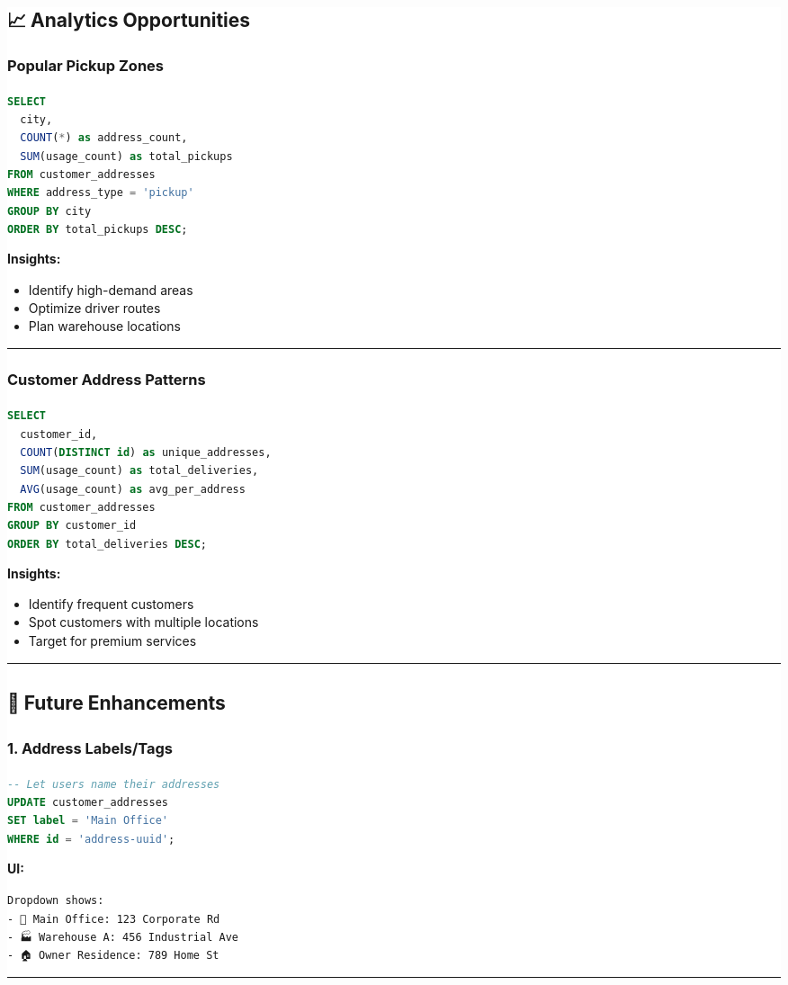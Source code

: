 
## 📈 Analytics Opportunities

### Popular Pickup Zones
```sql
SELECT 
  city,
  COUNT(*) as address_count,
  SUM(usage_count) as total_pickups
FROM customer_addresses
WHERE address_type = 'pickup'
GROUP BY city
ORDER BY total_pickups DESC;
```

**Insights:**
- Identify high-demand areas
- Optimize driver routes
- Plan warehouse locations

---

### Customer Address Patterns
```sql
SELECT 
  customer_id,
  COUNT(DISTINCT id) as unique_addresses,
  SUM(usage_count) as total_deliveries,
  AVG(usage_count) as avg_per_address
FROM customer_addresses
GROUP BY customer_id
ORDER BY total_deliveries DESC;
```

**Insights:**
- Identify frequent customers
- Spot customers with multiple locations
- Target for premium services

---

## 🚀 Future Enhancements

### 1. Address Labels/Tags
```sql
-- Let users name their addresses
UPDATE customer_addresses
SET label = 'Main Office'
WHERE id = 'address-uuid';
```

**UI:**
```
Dropdown shows:
- 🏢 Main Office: 123 Corporate Rd
- 🏭 Warehouse A: 456 Industrial Ave
- 🏠 Owner Residence: 789 Home St
```

---